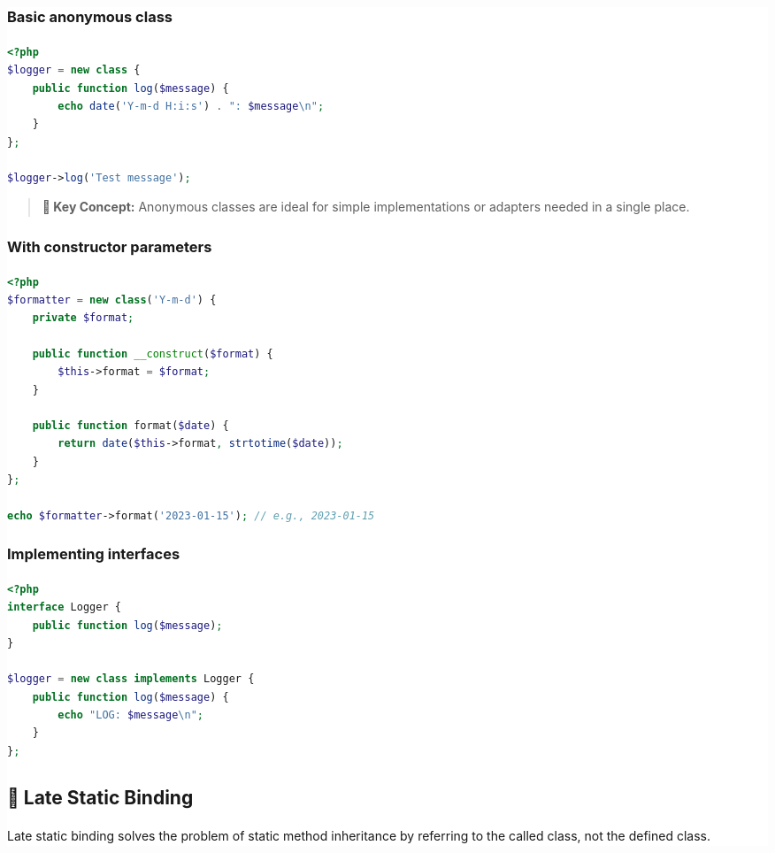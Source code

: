 ### Basic anonymous class
```php
<?php
$logger = new class {
    public function log($message) {
        echo date('Y-m-d H:i:s') . ": $message\n";
    }
};

$logger->log('Test message');
```

> **🔑 Key Concept:** Anonymous classes are ideal for simple implementations or adapters needed in a single place.

### With constructor parameters
```php
<?php
$formatter = new class('Y-m-d') {
    private $format;
    
    public function __construct($format) {
        $this->format = $format;
    }
    
    public function format($date) {
        return date($this->format, strtotime($date));
    }
};

echo $formatter->format('2023-01-15'); // e.g., 2023-01-15
```

### Implementing interfaces
```php
<?php
interface Logger {
    public function log($message);
}

$logger = new class implements Logger {
    public function log($message) {
        echo "LOG: $message\n";
    }
};
```

## 🔗 Late Static Binding

Late static binding solves the problem of static method inheritance by referring to the called class, not the defined class.

